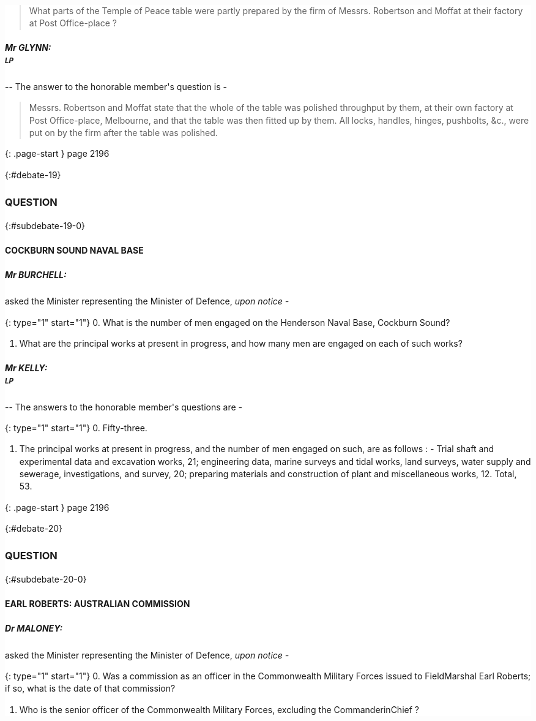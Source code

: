   >What parts of the Temple of Peace table were partly prepared by the firm of Messrs. Robertson and Moffat at their factory at Post Office-place ? 

##### Mr GLYNN:<br><small class="text-muted">LP</small>

-- The answer to the honorable member's question is - 

  >Messrs. Robertson and Moffat state that the whole of the table was polished throughput by them, at their own factory at Post Office-place, Melbourne, and that the table was then fitted up by them. All locks, handles, hinges, pushbolts, &amp;c., were put on by the firm after the table was polished. 

{: .page-start }
page 2196

{:#debate-19}
### QUESTION

{:#subdebate-19-0}
#### COCKBURN SOUND NAVAL BASE

##### Mr BURCHELL:

asked the Minister representing the Minister of Defence,  *upon notice -* 

{: type="1" start="1"}
0. What is the number of men engaged on the Henderson Naval Base, Cockburn Sound? 
1. What are the principal works at present in progress, and how many men are engaged on each of such works? 

##### Mr KELLY:<br><small class="text-muted">LP</small>

-- The answers to the honorable member's questions are - 

{: type="1" start="1"}
0. Fifty-three. 
1. The principal works at present in progress, and the number of men engaged on such, are as follows :  - Trial shaft and experimental data and excavation works, 21; engineering data, marine surveys and tidal works, land surveys, water supply and sewerage, investigations, and survey, 20; preparing materials and construction of plant and miscellaneous works, 12. Total, 53. 

{: .page-start }
page 2196

{:#debate-20}
### QUESTION

{:#subdebate-20-0}
#### EARL ROBERTS: AUSTRALIAN COMMISSION

##### Dr MALONEY:

asked the Minister representing the Minister of Defence,  *upon notice -* 

{: type="1" start="1"}
0. Was a commission as an officer in the Commonwealth Military Forces issued to FieldMarshal Earl Roberts; if so, what is the date of that commission? 
1. Who is the senior officer of the Commonwealth Military Forces, excluding the CommanderinChief ? 
